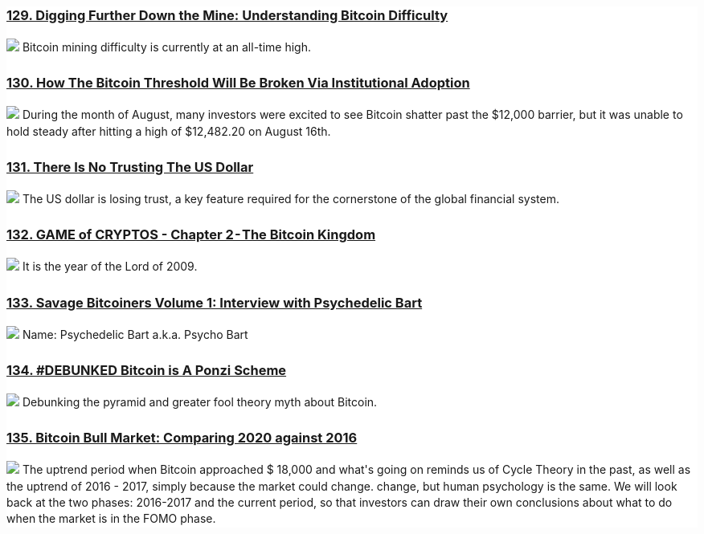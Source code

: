 ### [129. Digging Further Down the Mine: Understanding Bitcoin Difficulty](https://hackernoon.com/digging-further-down-the-mine-understanding-bitcoin-difficulty-mpt3zyp)
![](https://firebasestorage.googleapis.com/v0/b/hackernoon-app.appspot.com/o/images%2FJTw2M3rQabaxNg3EFoNIxjmC1ZB3-67f3zfq.jpeg?alt=media&token=dac929e3-3a33-4197-ae84-1017581eddc0)
Bitcoin mining difficulty is currently at an all-time high.

### [130. How The Bitcoin Threshold Will Be Broken Via Institutional Adoption](https://hackernoon.com/how-the-bitcoin-threshold-will-be-broken-via-institutional-adoption-2z1d344l)
![](https://cdn.hackernoon.com/images/Cn7uQHyST7gAAKMUM9RKdI6MpkH2-hvb31nd.jpeg)
During the month of August, many investors were excited to see Bitcoin shatter past the $12,000 barrier, but it was unable to hold steady after hitting a high of $12,482.20 on August 16th.

### [131. There Is No Trusting The US Dollar](https://hackernoon.com/there-is-no-trusting-the-us-dollar-sm2234eu)
![](https://cdn.hackernoon.com/images/9ZkJ5JzVTQh7IupoflIpECnRHzB3-gp1g349x.jpeg)
The US dollar is losing trust, a key feature required for the cornerstone of the global financial system.

### [132. GAME of CRYPTOS - Chapter 2 - The Bitcoin Kingdom](https://hackernoon.com/game-of-cryptos-chapter-2-the-bitcoin-kingdom-va1ak32b1)
![](https://cdn.filestackcontent.com/FLzRmlAZTSBvTmb3RD32)
It is the year of the Lord of 2009.

### [133. Savage Bitcoiners Volume 1: Interview with Psychedelic Bart](https://hackernoon.com/savage-bitcoiners-volume-1-interview-with-psychedelic-bart-qy593ubn)
![](https://firebasestorage.googleapis.com/v0/b/hackernoon-app.appspot.com/o/images%2Fxb9jODmQMgZ9ff3gO5xeDdEDeS12-oe2w3ucy.jpeg?alt=media&token=e6ac8ead-1278-40bd-b575-2bc8f3c33275)
Name: Psychedelic Bart a.k.a. Psycho Bart

### [134. #DEBUNKED Bitcoin is A Ponzi Scheme](https://hackernoon.com/debunked-bitcoin-is-a-ponzi-scheme-zj1n35nh)
![](https://cdn.hackernoon.com/images/NbkygUB9G6Zx5nmHwA4JRCtfZkr2-3v3l37ld.jpeg)
Debunking the pyramid and greater fool theory myth about Bitcoin.

### [135. Bitcoin Bull Market: Comparing 2020 against 2016](https://hackernoon.com/bitcoin-bull-market-comparing-2020-against-2016-hk2e3zkv)
![](https://firebasestorage.googleapis.com/v0/b/hackernoon-app.appspot.com/o/images%2FYNWvuGEQsXgxsbZ9FppeR4Egn753-1b1k3w6q.png?alt=media&token=ac18af49-4eee-4976-8bea-2597e16aadb9)
The uptrend period when Bitcoin approached $ 18,000 and what's going on reminds us of Cycle Theory in the past, as well as the uptrend of 2016 - 2017, simply because the market could change. change, but human psychology is the same. We will look back at the two phases: 2016-2017 and the current period, so that investors can draw their own conclusions about what to do when the market is in the FOMO phase.
